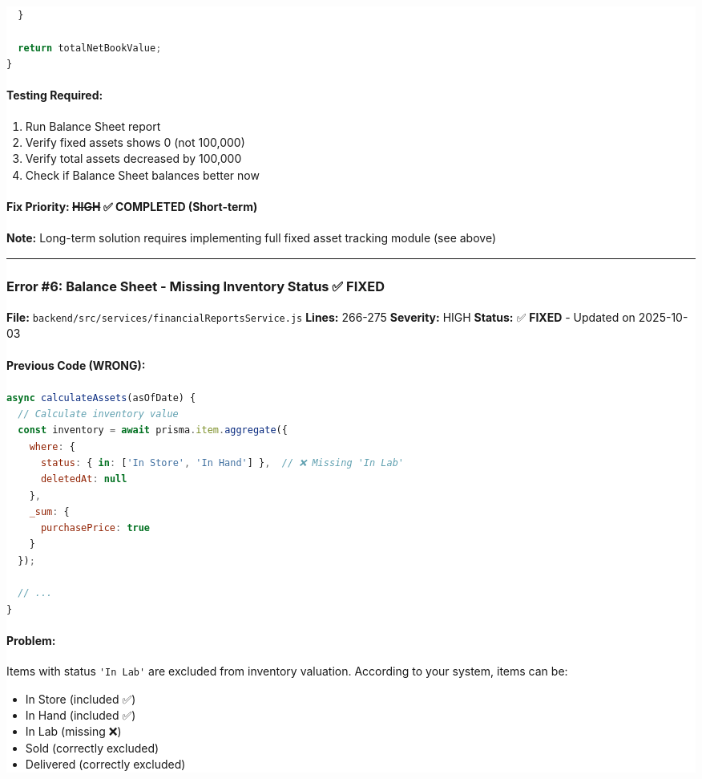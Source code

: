 ```javascript
  }

  return totalNetBookValue;
}
```

#### Testing Required:
1. Run Balance Sheet report
2. Verify fixed assets shows 0 (not 100,000)
3. Verify total assets decreased by 100,000
4. Check if Balance Sheet balances better now

#### Fix Priority: ~~**HIGH**~~ ✅ **COMPLETED (Short-term)**
**Note:** Long-term solution requires implementing full fixed asset tracking module (see above)

---

### Error #6: Balance Sheet - Missing Inventory Status ✅ FIXED

**File:** `backend/src/services/financialReportsService.js`
**Lines:** 266-275
**Severity:** HIGH
**Status:** ✅ **FIXED** - Updated on 2025-10-03

#### Previous Code (WRONG):
```javascript
async calculateAssets(asOfDate) {
  // Calculate inventory value
  const inventory = await prisma.item.aggregate({
    where: {
      status: { in: ['In Store', 'In Hand'] },  // ❌ Missing 'In Lab'
      deletedAt: null
    },
    _sum: {
      purchasePrice: true
    }
  });

  // ...
}
```

#### Problem:
Items with status `'In Lab'` are excluded from inventory valuation. According to your system, items can be:
- In Store (included ✅)
- In Hand (included ✅)
- In Lab (missing ❌)
- Sold (correctly excluded)
- Delivered (correctly excluded)
